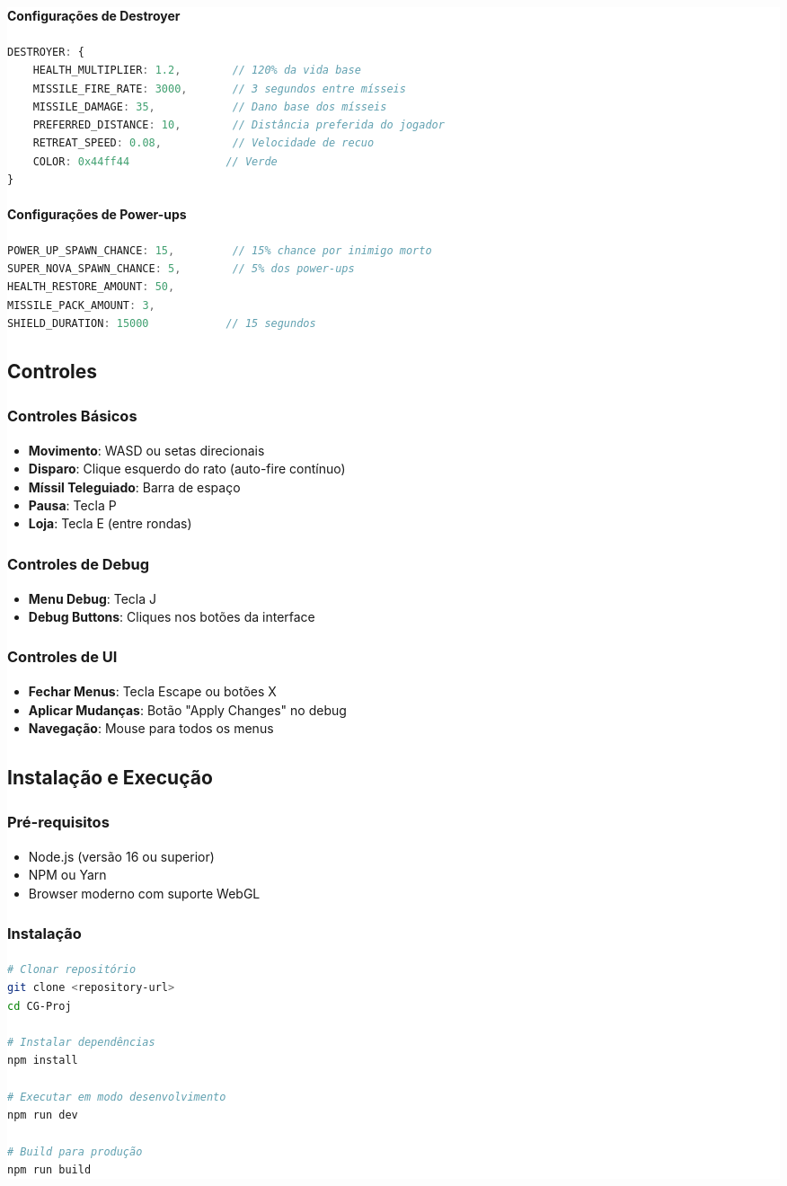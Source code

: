 #### **Configurações de Destroyer**
```typescript
DESTROYER: {
    HEALTH_MULTIPLIER: 1.2,        // 120% da vida base
    MISSILE_FIRE_RATE: 3000,       // 3 segundos entre mísseis
    MISSILE_DAMAGE: 35,            // Dano base dos mísseis
    PREFERRED_DISTANCE: 10,        // Distância preferida do jogador
    RETREAT_SPEED: 0.08,           // Velocidade de recuo
    COLOR: 0x44ff44               // Verde
}
```

#### **Configurações de Power-ups**
```typescript
POWER_UP_SPAWN_CHANCE: 15,         // 15% chance por inimigo morto
SUPER_NOVA_SPAWN_CHANCE: 5,        // 5% dos power-ups
HEALTH_RESTORE_AMOUNT: 50,
MISSILE_PACK_AMOUNT: 3,
SHIELD_DURATION: 15000            // 15 segundos
```

## Controles

### Controles Básicos
- **Movimento**: WASD ou setas direcionais
- **Disparo**: Clique esquerdo do rato (auto-fire contínuo)
- **Míssil Teleguiado**: Barra de espaço
- **Pausa**: Tecla P
- **Loja**: Tecla E (entre rondas)

### Controles de Debug
- **Menu Debug**: Tecla J
- **Debug Buttons**: Cliques nos botões da interface

### Controles de UI
- **Fechar Menus**: Tecla Escape ou botões X
- **Aplicar Mudanças**: Botão "Apply Changes" no debug
- **Navegação**: Mouse para todos os menus

## Instalação e Execução

### Pré-requisitos
- Node.js (versão 16 ou superior)
- NPM ou Yarn
- Browser moderno com suporte WebGL

### Instalação
```bash
# Clonar repositório
git clone <repository-url>
cd CG-Proj

# Instalar dependências
npm install

# Executar em modo desenvolvimento
npm run dev

# Build para produção
npm run build
```
